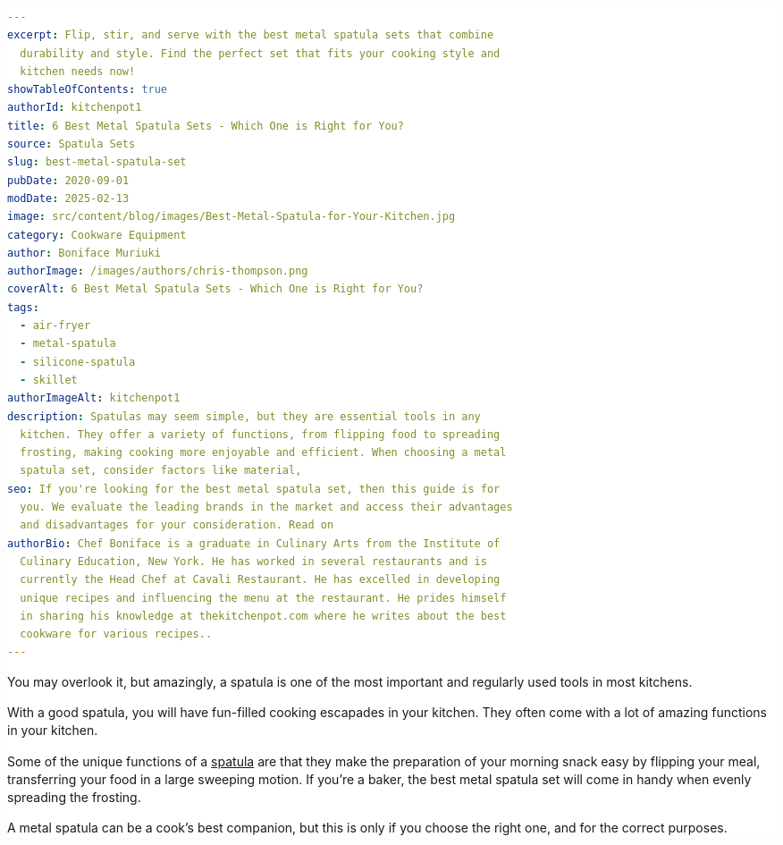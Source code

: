 ```yaml
---
excerpt: Flip, stir, and serve with the best metal spatula sets that combine
  durability and style. Find the perfect set that fits your cooking style and
  kitchen needs now!
showTableOfContents: true
authorId: kitchenpot1
title: 6 Best Metal Spatula Sets - Which One is Right for You?
source: Spatula Sets
slug: best-metal-spatula-set
pubDate: 2020-09-01
modDate: 2025-02-13
image: src/content/blog/images/Best-Metal-Spatula-for-Your-Kitchen.jpg
category: Cookware Equipment
author: Boniface Muriuki
authorImage: /images/authors/chris-thompson.png
coverAlt: 6 Best Metal Spatula Sets - Which One is Right for You?
tags:
  - air-fryer
  - metal-spatula
  - silicone-spatula
  - skillet
authorImageAlt: kitchenpot1
description: Spatulas may seem simple, but they are essential tools in any
  kitchen. They offer a variety of functions, from flipping food to spreading
  frosting, making cooking more enjoyable and efficient. When choosing a metal
  spatula set, consider factors like material,
seo: If you're looking for the best metal spatula set, then this guide is for
  you. We evaluate the leading brands in the market and access their advantages
  and disadvantages for your consideration. Read on
authorBio: Chef Boniface is a graduate in Culinary Arts from the Institute of
  Culinary Education, New York. He has worked in several restaurants and is
  currently the Head Chef at Cavali Restaurant. He has excelled in developing
  unique recipes and influencing the menu at the restaurant. He prides himself
  in sharing his knowledge at thekitchenpot.com where he writes about the best
  cookware for various recipes..
---
```


You may overlook it, but amazingly, a spatula is one of the most important and regularly used tools in most kitchens. 

With a good spatula, you will have fun-filled cooking escapades in your kitchen. They often come with a lot of amazing functions in your kitchen. 

Some of the unique functions of a [spatula](https://en.wikipedia.org/wiki/Spatula) are that they make the preparation of your morning snack easy by flipping your meal, transferring your food in a large sweeping motion. If you’re a baker, the best metal spatula set will come in handy when evenly spreading the frosting.

A metal spatula can be a cook’s best companion, but this is only if you choose the right one, and for the correct purposes. 
